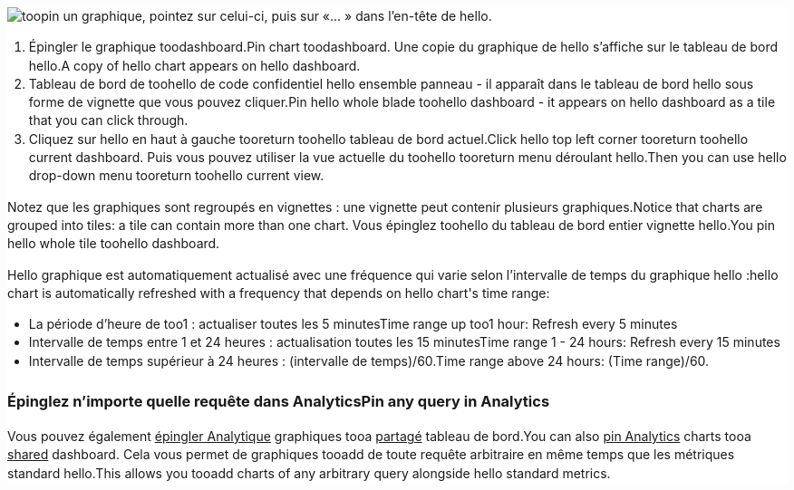 ![toopin un graphique, pointez sur celui-ci, puis sur «... » dans l’en-tête de hello.](./media/app-insights-dashboards/33.png)

1. <span data-ttu-id="66c5e-125">Épingler le graphique toodashboard.</span><span class="sxs-lookup"><span data-stu-id="66c5e-125">Pin chart toodashboard.</span></span> <span data-ttu-id="66c5e-126">Une copie du graphique de hello s’affiche sur le tableau de bord hello.</span><span class="sxs-lookup"><span data-stu-id="66c5e-126">A copy of hello chart appears on hello dashboard.</span></span>
2. <span data-ttu-id="66c5e-127">Tableau de bord de toohello de code confidentiel hello ensemble panneau - il apparaît dans le tableau de bord hello sous forme de vignette que vous pouvez cliquer.</span><span class="sxs-lookup"><span data-stu-id="66c5e-127">Pin hello whole blade toohello dashboard - it appears on hello dashboard as a tile that you can click through.</span></span>
3. <span data-ttu-id="66c5e-128">Cliquez sur hello en haut à gauche tooreturn toohello tableau de bord actuel.</span><span class="sxs-lookup"><span data-stu-id="66c5e-128">Click hello top left corner tooreturn toohello current dashboard.</span></span> <span data-ttu-id="66c5e-129">Puis vous pouvez utiliser la vue actuelle du toohello tooreturn menu déroulant hello.</span><span class="sxs-lookup"><span data-stu-id="66c5e-129">Then you can use hello drop-down menu tooreturn toohello current view.</span></span>

<span data-ttu-id="66c5e-130">Notez que les graphiques sont regroupés en vignettes : une vignette peut contenir plusieurs graphiques.</span><span class="sxs-lookup"><span data-stu-id="66c5e-130">Notice that charts are grouped into tiles: a tile can contain more than one chart.</span></span> <span data-ttu-id="66c5e-131">Vous épinglez toohello du tableau de bord entier vignette hello.</span><span class="sxs-lookup"><span data-stu-id="66c5e-131">You pin hello whole tile toohello dashboard.</span></span>

<span data-ttu-id="66c5e-132">Hello graphique est automatiquement actualisé avec une fréquence qui varie selon l’intervalle de temps du graphique hello :</span><span class="sxs-lookup"><span data-stu-id="66c5e-132">hello chart is automatically refreshed with a frequency that depends on hello chart's time range:</span></span>

* <span data-ttu-id="66c5e-133">La période d’heure de too1 : actualiser toutes les 5 minutes</span><span class="sxs-lookup"><span data-stu-id="66c5e-133">Time range up too1 hour: Refresh every 5 minutes</span></span>
* <span data-ttu-id="66c5e-134">Intervalle de temps entre 1 et 24 heures : actualisation toutes les 15 minutes</span><span class="sxs-lookup"><span data-stu-id="66c5e-134">Time range 1 - 24 hours: Refresh every 15 minutes</span></span>
* <span data-ttu-id="66c5e-135">Intervalle de temps supérieur à 24 heures : (intervalle de temps)/60.</span><span class="sxs-lookup"><span data-stu-id="66c5e-135">Time range above 24 hours: (Time range)/60.</span></span>

### <a name="pin-any-query-in-analytics"></a><span data-ttu-id="66c5e-136">Épinglez n’importe quelle requête dans Analytics</span><span class="sxs-lookup"><span data-stu-id="66c5e-136">Pin any query in Analytics</span></span>
<span data-ttu-id="66c5e-137">Vous pouvez également [épingler Analytique](app-insights-analytics-using.md#pin-to-dashboard) graphiques tooa [partagé](#share-dashboards-with-your-team) tableau de bord.</span><span class="sxs-lookup"><span data-stu-id="66c5e-137">You can also [pin Analytics](app-insights-analytics-using.md#pin-to-dashboard) charts tooa [shared](#share-dashboards-with-your-team) dashboard.</span></span> <span data-ttu-id="66c5e-138">Cela vous permet de graphiques tooadd de toute requête arbitraire en même temps que les métriques standard hello.</span><span class="sxs-lookup"><span data-stu-id="66c5e-138">This allows you tooadd charts of any arbitrary query alongside hello standard metrics.</span></span> 
